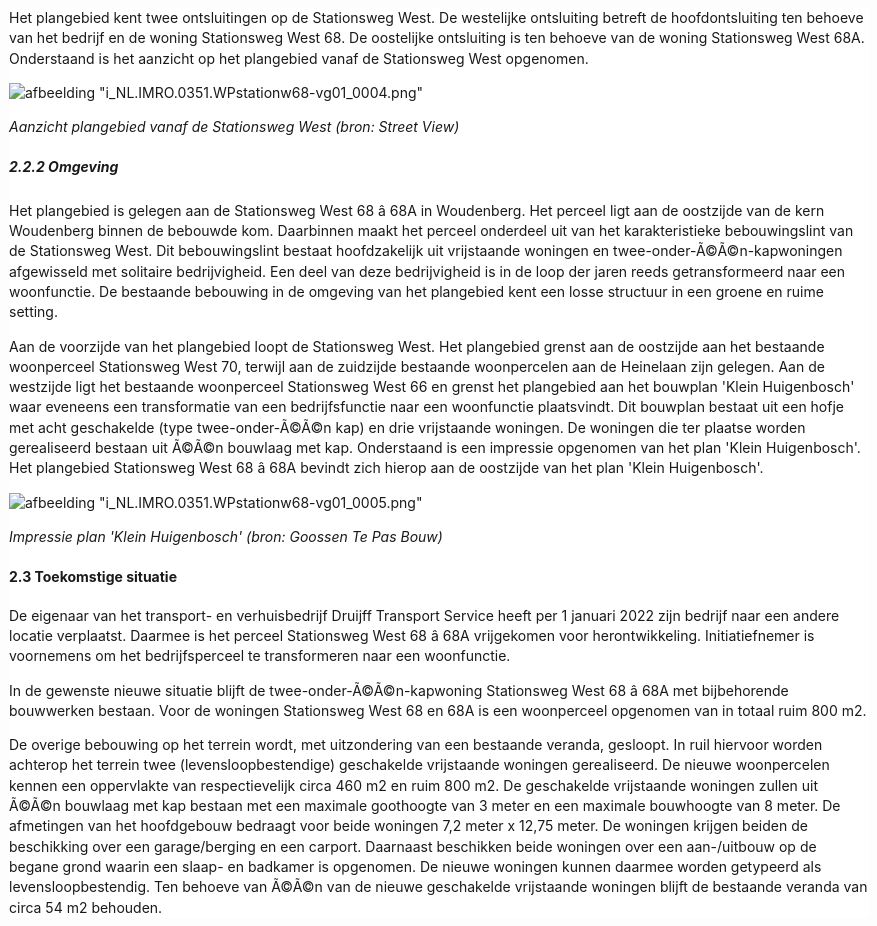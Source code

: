 Het plangebied kent twee ontsluitingen op de Stationsweg West. De westelijke ontsluiting betreft de hoofdontsluiting ten behoeve van het bedrijf en de woning Stationsweg West 68\. De oostelijke ontsluiting is ten behoeve van de woning Stationsweg West 68A. Onderstaand is het aanzicht op het plangebied vanaf de Stationsweg West opgenomen.

![afbeelding "i_NL.IMRO.0351.WPstationw68-vg01_0004.png"](i_NL.IMRO.0351.WPstationw68-vg01_0004.png)

*Aanzicht plangebied vanaf de Stationsweg West (bron: Street View)*

##### 2\.2\.2 Omgeving

Het plangebied is gelegen aan de Stationsweg West 68 â 68A in Woudenberg. Het perceel ligt aan de oostzijde van de kern Woudenberg binnen de bebouwde kom. Daarbinnen maakt het perceel onderdeel uit van het karakteristieke bebouwingslint van de Stationsweg West. Dit bebouwingslint bestaat hoofdzakelijk uit vrijstaande woningen en twee\-onder\-Ã©Ã©n\-kapwoningen afgewisseld met solitaire bedrijvigheid. Een deel van deze bedrijvigheid is in de loop der jaren reeds getransformeerd naar een woonfunctie. De bestaande bebouwing in de omgeving van het plangebied kent een losse structuur in een groene en ruime setting.

Aan de voorzijde van het plangebied loopt de Stationsweg West. Het plangebied grenst aan de oostzijde aan het bestaande woonperceel Stationsweg West 70, terwijl aan de zuidzijde bestaande woonpercelen aan de Heinelaan zijn gelegen. Aan de westzijde ligt het bestaande woonperceel Stationsweg West 66 en grenst het plangebied aan het bouwplan 'Klein Huigenbosch' waar eveneens een transformatie van een bedrijfsfunctie naar een woonfunctie plaatsvindt. Dit bouwplan bestaat uit een hofje met acht geschakelde (type twee\-onder\-Ã©Ã©n kap) en drie vrijstaande woningen. De woningen die ter plaatse worden gerealiseerd bestaan uit Ã©Ã©n bouwlaag met kap. Onderstaand is een impressie opgenomen van het plan 'Klein Huigenbosch'. Het plangebied Stationsweg West 68 â 68A bevindt zich hierop aan de oostzijde van het plan 'Klein Huigenbosch'.

![afbeelding "i_NL.IMRO.0351.WPstationw68-vg01_0005.png"](i_NL.IMRO.0351.WPstationw68-vg01_0005.png)

*Impressie plan 'Klein Huigenbosch' (bron: Goossen Te Pas Bouw)*

#### 2\.3 Toekomstige situatie

De eigenaar van het transport\- en verhuisbedrijf Druijff Transport Service heeft per 1 januari 2022 zijn bedrijf naar een andere locatie verplaatst. Daarmee is het perceel Stationsweg West 68 â 68A vrijgekomen voor herontwikkeling. Initiatiefnemer is voornemens om het bedrijfsperceel te transformeren naar een woonfunctie.

In de gewenste nieuwe situatie blijft de twee\-onder\-Ã©Ã©n\-kapwoning Stationsweg West 68 â 68A met bijbehorende bouwwerken bestaan. Voor de woningen Stationsweg West 68 en 68A is een woonperceel opgenomen van in totaal ruim 800 m2.

De overige bebouwing op het terrein wordt, met uitzondering van een bestaande veranda, gesloopt. In ruil hiervoor worden achterop het terrein twee (levensloopbestendige) geschakelde vrijstaande woningen gerealiseerd. De nieuwe woonpercelen kennen een oppervlakte van respectievelijk circa 460 m2 en ruim 800 m2. De geschakelde vrijstaande woningen zullen uit Ã©Ã©n bouwlaag met kap bestaan met een maximale goothoogte van 3 meter en een maximale bouwhoogte van 8 meter. De afmetingen van het hoofdgebouw bedraagt voor beide woningen 7,2 meter x 12,75 meter. De woningen krijgen beiden de beschikking over een garage/berging en een carport. Daarnaast beschikken beide woningen over een aan\-/uitbouw op de begane grond waarin een slaap\- en badkamer is opgenomen. De nieuwe woningen kunnen daarmee worden getypeerd als levensloopbestendig. Ten behoeve van Ã©Ã©n van de nieuwe geschakelde vrijstaande woningen blijft de bestaande veranda van circa 54 m2 behouden.
